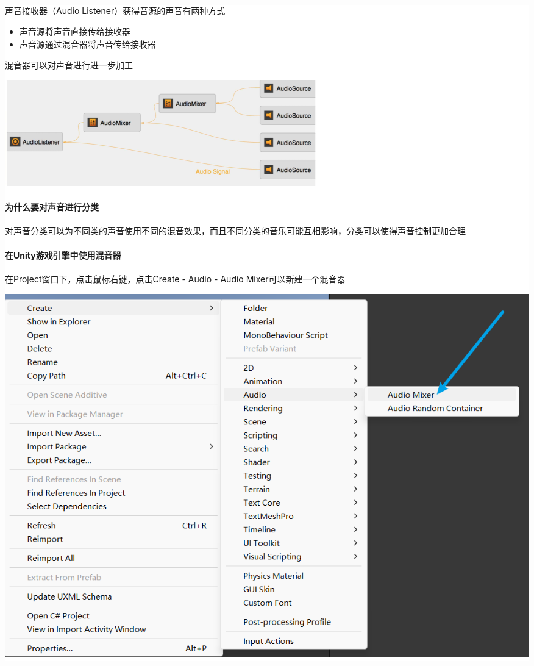 声音接收器（Audio Listener）获得音源的声音有两种方式

- 声音源将声音直接传给接收器
- 声音源通过混音器将声音传给接收器

混音器可以对声音进行进一步加工

<img src="images/image-20250414203309812.png" alt="image-20250414203309812" style="zoom:50%;" />

#### 为什么要对声音进行分类

对声音分类可以为不同类的声音使用不同的混音效果，而且不同分类的音乐可能互相影响，分类可以使得声音控制更加合理

#### 在Unity游戏引擎中使用混音器

在Project窗口下，点击鼠标右键，点击Create - Audio - Audio Mixer可以新建一个混音器

![image-20250414204413190](images/image-20250414204413190.png)
